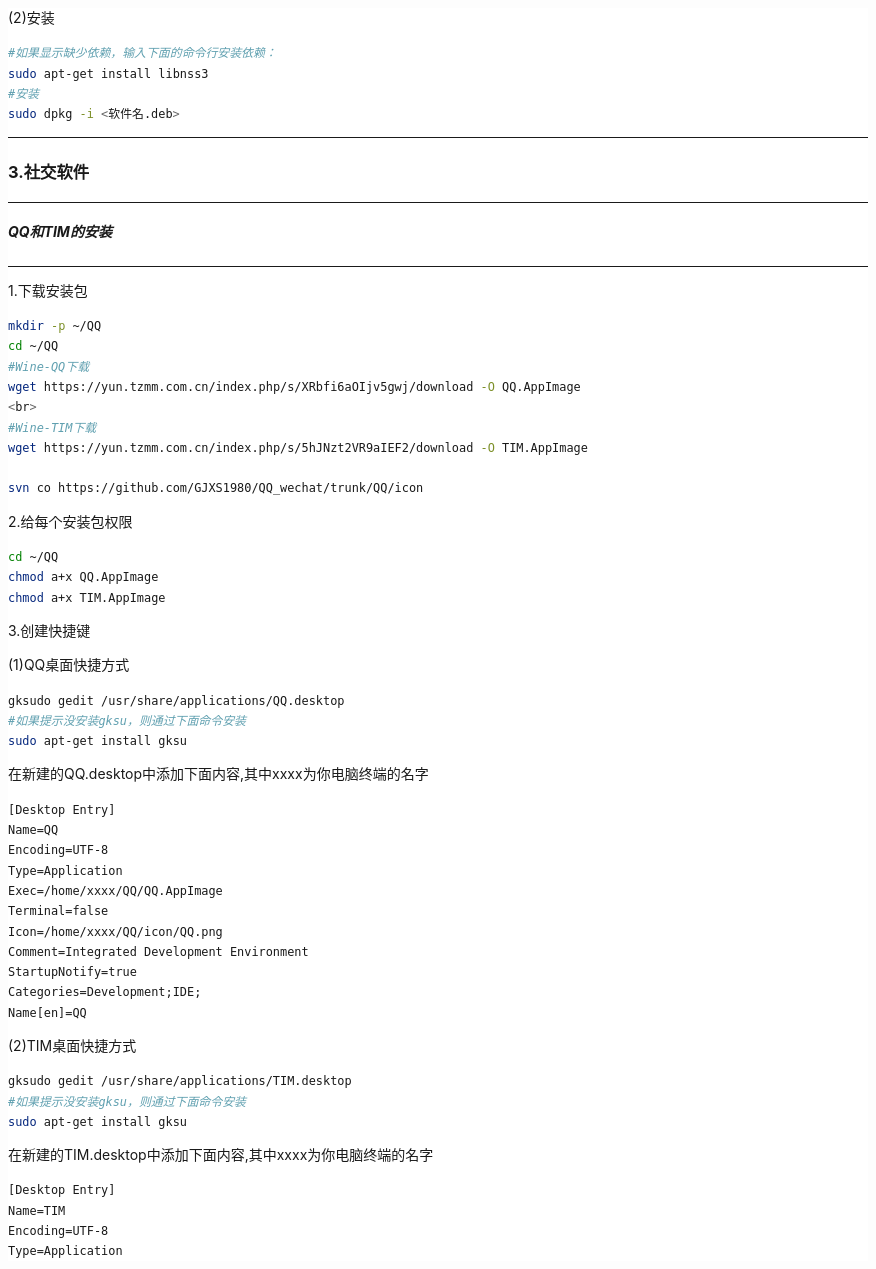 (2)安装
```bash
#如果显示缺少依赖，输入下面的命令行安装依赖：
sudo apt-get install libnss3
#安装
sudo dpkg -i <软件名.deb>
```

*****
### 3.社交软件
----------
##### QQ和TIM的安装
****************************
1.下载安装包
```bash
mkdir -p ~/QQ
cd ~/QQ
#Wine-QQ下载
wget https://yun.tzmm.com.cn/index.php/s/XRbfi6aOIjv5gwj/download -O QQ.AppImage
<br>
#Wine-TIM下载
wget https://yun.tzmm.com.cn/index.php/s/5hJNzt2VR9aIEF2/download -O TIM.AppImage

svn co https://github.com/GJXS1980/QQ_wechat/trunk/QQ/icon
```
2.给每个安装包权限
```bash
cd ~/QQ
chmod a+x QQ.AppImage
chmod a+x TIM.AppImage
```
3.创建快捷键

(1)QQ桌面快捷方式
```bash
gksudo gedit /usr/share/applications/QQ.desktop
#如果提示没安装gksu，则通过下面命令安装
sudo apt-get install gksu
```
在新建的QQ.desktop中添加下面内容,其中xxxx为你电脑终端的名字
```desktop
[Desktop Entry]
Name=QQ
Encoding=UTF-8
Type=Application
Exec=/home/xxxx/QQ/QQ.AppImage
Terminal=false
Icon=/home/xxxx/QQ/icon/QQ.png
Comment=Integrated Development Environment
StartupNotify=true
Categories=Development;IDE;
Name[en]=QQ
```
(2)TIM桌面快捷方式
```bash
gksudo gedit /usr/share/applications/TIM.desktop
#如果提示没安装gksu，则通过下面命令安装
sudo apt-get install gksu
```
在新建的TIM.desktop中添加下面内容,其中xxxx为你电脑终端的名字
```desktop
[Desktop Entry]
Name=TIM
Encoding=UTF-8
Type=Application
```